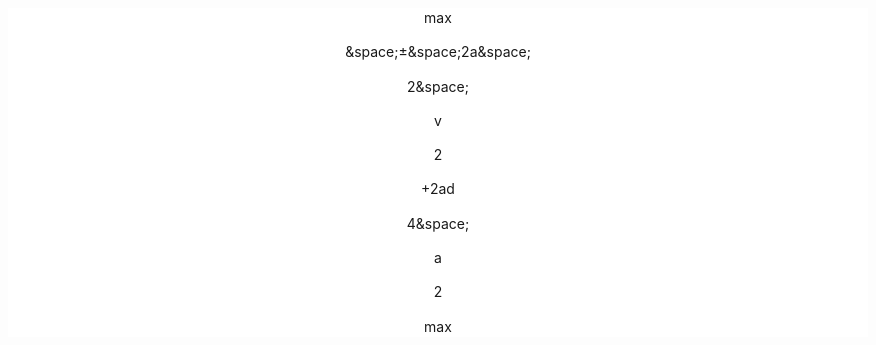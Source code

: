 </p>
<p align="center">
max

</p>
<p align="center">
&space;±&space;2a&space;

</p>
<p align="center">
2&space;

</p>
<p align="center">


</p>
<p align="center">
v

</p>
<p align="center">
2

</p>
<p align="center">
+2ad

</p>
<p align="center">


</p>
<p align="center">


</p>
<p align="center">
4&space;

</p>
<p align="center">


</p>
<p align="center">
a

</p>
<p align="center">
2

</p>
<p align="center">


</p>
<p align="center">
max
